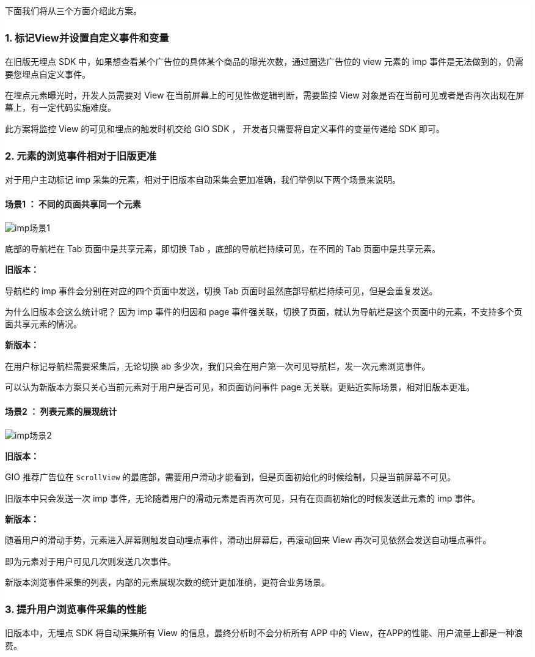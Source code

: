 下面我们将从三个方面介绍此方案。

### **1.** **标记View并设置自定义事件和变量** <a id="1-biao-ji-view-bing-she-zhi-zi-ding-yi-shi-jian-he-bian-liang"></a>

在旧版无埋点 SDK 中，如果想查看某个广告位的具体某个商品的曝光次数，通过圈选广告位的 view 元素的 imp 事件是无法做到的，仍需要您埋点自定义事件。

在埋点元素曝光时，开发人员需要对 View 在当前屏幕上的可见性做逻辑判断，需要监控 View 对象是否在当前可见或者是否再次出现在屏幕上，有一定代码实施难度。

此方案将监控 View 的可见和埋点的触发时机交给 GIO SDK ， 开发者只需要将自定义事件的变量传递给 SDK 即可。

### **2.** **元素的浏览事件相对于旧版更准** <a id="2-yuan-su-de-liu-lan-shi-jian-xiang-dui-yu-jiu-ban-geng-zhun"></a>

对于用户主动标记 imp 采集的元素，相对于旧版本自动采集会更加准确，我们举例以下两个场景来说明。

#### **场景1** **：** **不同的页面共享同一个元素** <a id="chang-jing-1-bu-tong-de-ye-mian-gong-xiang-tong-yi-ge-yuan-su"></a>

![imp&#x573A;&#x666F;1](https://docs.growingio.com/.gitbook/assets/-LGNxeGABUADKiTWTaEM-LsFN-kH_I1FhypMMhpC-LsGHzPX8zIQyxBkJeEqimage.png)

底部的导航栏在 Tab 页面中是共享元素，即切换 Tab ，底部的导航栏持续可见，在不同的 Tab 页面中是共享元素。

**旧版本：**

导航栏的 imp 事件会分别在对应的四个页面中发送，切换 Tab 页面时虽然底部导航栏持续可见，但是会重复发送。

为什么旧版本会这么统计呢？ 因为 imp 事件的归因和 page 事件强关联，切换了页面，就认为导航栏是这个页面中的元素，不支持多个页面共享元素的情况。

**新版本：**

在用户标记导航栏需要采集后，无论切换 ab 多少次，我们只会在用户第一次可见导航栏，发一次元素浏览事件。

可以认为新版本方案只关心当前元素对于用户是否可见，和页面访问事件 page 无关联。更贴近实际场景，相对旧版本更准。

#### **场景2** **：** **列表元素的展现统计** <a id="chang-jing-2-lie-biao-yuan-su-de-zhan-xian-tong-ji"></a>

![imp&#x573A;&#x666F;2](https://docs.growingio.com/.gitbook/assets/-LGNxeGABUADKiTWTaEM-LsFN-kH_I1FhypMMhpC-LsGIgGsbAd0wdRHzc6Himage.png)

**旧版本：**

GIO 推荐广告位在 `ScrollView` 的最底部，需要用户滑动才能看到，但是页面初始化的时候绘制，只是当前屏幕不可见。

旧版本中只会发送一次 imp 事件，无论随着用户的滑动元素是否再次可见，只有在页面初始化的时候发送此元素的 imp 事件。

**新版本：**

随着用户的滑动手势，元素进入屏幕则触发自动埋点事件，滑动出屏幕后，再滚动回来 View 再次可见依然会发送自动埋点事件。

即为元素对于用户可见几次则发送几次事件。

新版本浏览事件采集的列表，内部的元素展现次数的统计更加准确，更符合业务场景。

### **3.** **提升用户浏览事件采集的性能** <a id="3-ti-sheng-yong-hu-liu-lan-shi-jian-cai-ji-de-xing-neng"></a>

旧版本中，无埋点 SDK 将自动采集所有 View 的信息，最终分析时不会分析所有 APP 中的 View，在APP的性能、用户流量上都是一种浪费。

